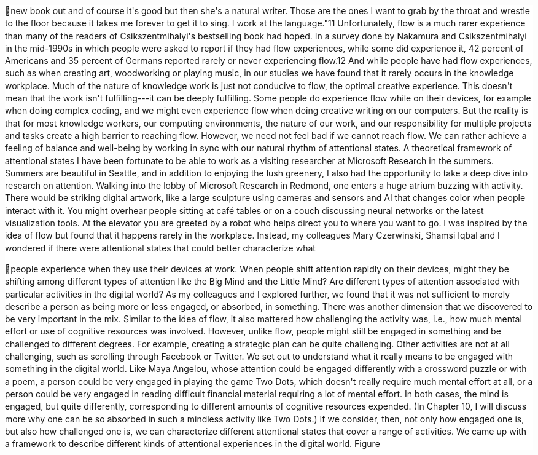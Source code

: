 new book out and of course it's good but then she's a natural writer.
Those are the ones I want to grab by the throat and wrestle to the floor
because it takes me forever to get it to sing. I work at the
language."11 Unfortunately, flow is a much rarer experience than many of
the readers of Csikszentmihalyi's bestselling book had hoped. In a
survey done by Nakamura and Csikszentmihalyi in the mid-1990s in which
people were asked to report if they had flow experiences, while some did
experience it, 42 percent of Americans and 35 percent of Germans
reported rarely or never experiencing flow.12 And while people have had
flow experiences, such as when creating art, woodworking or playing
music, in our studies we have found that it rarely occurs in the
knowledge workplace. Much of the nature of knowledge work is just not
conducive to flow, the optimal creative experience. This doesn't mean
that the work isn't fulfilling---it can be deeply fulfilling. Some
people do experience flow while on their devices, for example when doing
complex coding, and we might even experience flow when doing creative
writing on our computers. But the reality is that for most knowledge
workers, our computing environments, the nature of our work, and our
responsibility for multiple projects and tasks create a high barrier to
reaching flow. However, we need not feel bad if we cannot reach flow. We
can rather achieve a feeling of balance and well-being by working in
sync with our natural rhythm of attentional states. A theoretical
framework of attentional states I have been fortunate to be able to work
as a visiting researcher at Microsoft Research in the summers. Summers
are beautiful in Seattle, and in addition to enjoying the lush greenery,
I also had the opportunity to take a deep dive into research on
attention. Walking into the lobby of Microsoft Research in Redmond, one
enters a huge atrium buzzing with activity. There would be striking
digital artwork, like a large sculpture using cameras and sensors and AI
that changes color when people interact with it. You might overhear
people sitting at café tables or on a couch discussing neural networks
or the latest visualization tools. At the elevator you are greeted by a
robot who helps direct you to where you want to go. I was inspired by
the idea of flow but found that it happens rarely in the workplace.
Instead, my colleagues Mary Czerwinski, Shamsi Iqbal and I wondered if
there were attentional states that could better characterize what

people experience when they use their devices at work. When people shift
attention rapidly on their devices, might they be shifting among
different types of attention like the Big Mind and the Little Mind? Are
different types of attention associated with particular activities in
the digital world? As my colleagues and I explored further, we found
that it was not sufficient to merely describe a person as being more or
less engaged, or absorbed, in something. There was another dimension
that we discovered to be very important in the mix. Similar to the idea
of flow, it also mattered how challenging the activity was, i.e., how
much mental effort or use of cognitive resources was involved. However,
unlike flow, people might still be engaged in something and be
challenged to different degrees. For example, creating a strategic plan
can be quite challenging. Other activities are not at all challenging,
such as scrolling through Facebook or Twitter. We set out to understand
what it really means to be engaged with something in the digital world.
Like Maya Angelou, whose attention could be engaged differently with a
crossword puzzle or with a poem, a person could be very engaged in
playing the game Two Dots, which doesn't really require much mental
effort at all, or a person could be very engaged in reading difficult
financial material requiring a lot of mental effort. In both cases, the
mind is engaged, but quite differently, corresponding to different
amounts of cognitive resources expended. (In Chapter 10, I will discuss
more why one can be so absorbed in such a mindless activity like Two
Dots.) If we consider, then, not only how engaged one is, but also how
challenged one is, we can characterize different attentional states that
cover a range of activities. We came up with a framework to describe
different kinds of attentional experiences in the digital world. Figure